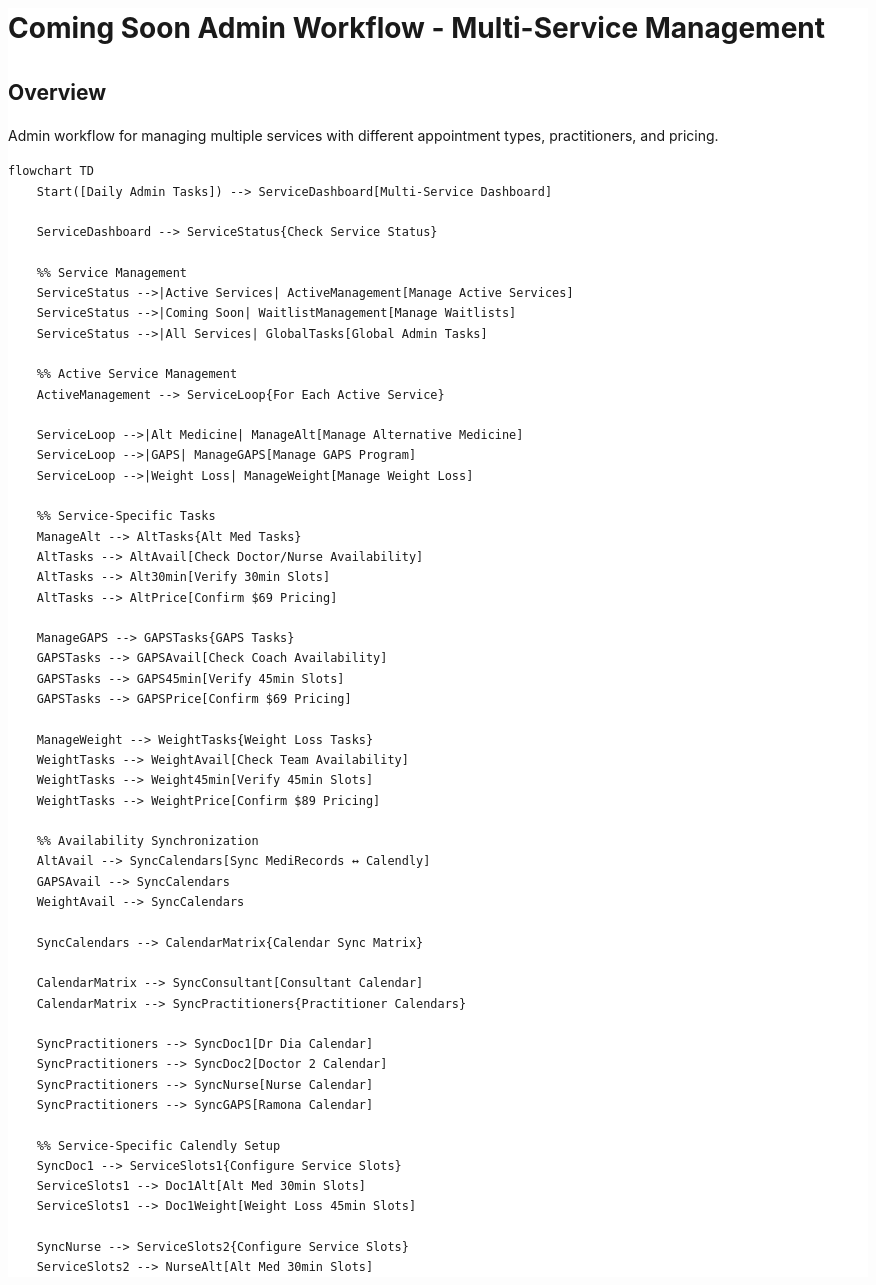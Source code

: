 # Coming Soon Admin Workflow - Multi-Service Management

## Overview
Admin workflow for managing multiple services with different appointment types, practitioners, and pricing.

```mermaid
flowchart TD
    Start([Daily Admin Tasks]) --> ServiceDashboard[Multi-Service Dashboard]
    
    ServiceDashboard --> ServiceStatus{Check Service Status}
    
    %% Service Management
    ServiceStatus -->|Active Services| ActiveManagement[Manage Active Services]
    ServiceStatus -->|Coming Soon| WaitlistManagement[Manage Waitlists]
    ServiceStatus -->|All Services| GlobalTasks[Global Admin Tasks]
    
    %% Active Service Management
    ActiveManagement --> ServiceLoop{For Each Active Service}
    
    ServiceLoop -->|Alt Medicine| ManageAlt[Manage Alternative Medicine]
    ServiceLoop -->|GAPS| ManageGAPS[Manage GAPS Program]
    ServiceLoop -->|Weight Loss| ManageWeight[Manage Weight Loss]
    
    %% Service-Specific Tasks
    ManageAlt --> AltTasks{Alt Med Tasks}
    AltTasks --> AltAvail[Check Doctor/Nurse Availability]
    AltTasks --> Alt30min[Verify 30min Slots]
    AltTasks --> AltPrice[Confirm $69 Pricing]
    
    ManageGAPS --> GAPSTasks{GAPS Tasks}
    GAPSTasks --> GAPSAvail[Check Coach Availability]
    GAPSTasks --> GAPS45min[Verify 45min Slots]
    GAPSTasks --> GAPSPrice[Confirm $69 Pricing]
    
    ManageWeight --> WeightTasks{Weight Loss Tasks}
    WeightTasks --> WeightAvail[Check Team Availability]
    WeightTasks --> Weight45min[Verify 45min Slots]
    WeightTasks --> WeightPrice[Confirm $89 Pricing]
    
    %% Availability Synchronization
    AltAvail --> SyncCalendars[Sync MediRecords ↔ Calendly]
    GAPSAvail --> SyncCalendars
    WeightAvail --> SyncCalendars
    
    SyncCalendars --> CalendarMatrix{Calendar Sync Matrix}
    
    CalendarMatrix --> SyncConsultant[Consultant Calendar]
    CalendarMatrix --> SyncPractitioners{Practitioner Calendars}
    
    SyncPractitioners --> SyncDoc1[Dr Dia Calendar]
    SyncPractitioners --> SyncDoc2[Doctor 2 Calendar]
    SyncPractitioners --> SyncNurse[Nurse Calendar]
    SyncPractitioners --> SyncGAPS[Ramona Calendar]
    
    %% Service-Specific Calendly Setup
    SyncDoc1 --> ServiceSlots1{Configure Service Slots}
    ServiceSlots1 --> Doc1Alt[Alt Med 30min Slots]
    ServiceSlots1 --> Doc1Weight[Weight Loss 45min Slots]
    
    SyncNurse --> ServiceSlots2{Configure Service Slots}
    ServiceSlots2 --> NurseAlt[Alt Med 30min Slots]
```